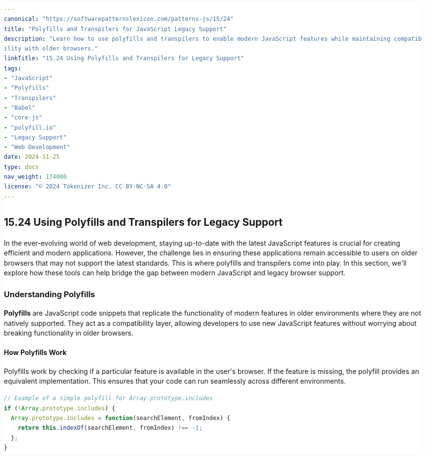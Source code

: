 ```yaml
---
canonical: "https://softwarepatternslexicon.com/patterns-js/15/24"
title: "Polyfills and Transpilers for JavaScript Legacy Support"
description: "Learn how to use polyfills and transpilers to enable modern JavaScript features while maintaining compatibility with older browsers."
linkTitle: "15.24 Using Polyfills and Transpilers for Legacy Support"
tags:
- "JavaScript"
- "Polyfills"
- "Transpilers"
- "Babel"
- "core-js"
- "polyfill.io"
- "Legacy Support"
- "Web Development"
date: 2024-11-25
type: docs
nav_weight: 174000
license: "© 2024 Tokenizer Inc. CC BY-NC-SA 4.0"
---
```


## 15.24 Using Polyfills and Transpilers for Legacy Support

In the ever-evolving world of web development, staying up-to-date with the latest JavaScript features is crucial for creating efficient and modern applications. However, the challenge lies in ensuring these applications remain accessible to users on older browsers that may not support the latest standards. This is where polyfills and transpilers come into play. In this section, we'll explore how these tools can help bridge the gap between modern JavaScript and legacy browser support.

### Understanding Polyfills

**Polyfills** are JavaScript code snippets that replicate the functionality of modern features in older environments where they are not natively supported. They act as a compatibility layer, allowing developers to use new JavaScript features without worrying about breaking functionality in older browsers.

#### How Polyfills Work

Polyfills work by checking if a particular feature is available in the user's browser. If the feature is missing, the polyfill provides an equivalent implementation. This ensures that your code can run seamlessly across different environments.

```javascript
// Example of a simple polyfill for Array.prototype.includes
if (!Array.prototype.includes) {
  Array.prototype.includes = function(searchElement, fromIndex) {
    return this.indexOf(searchElement, fromIndex) !== -1;
  };
}
```

